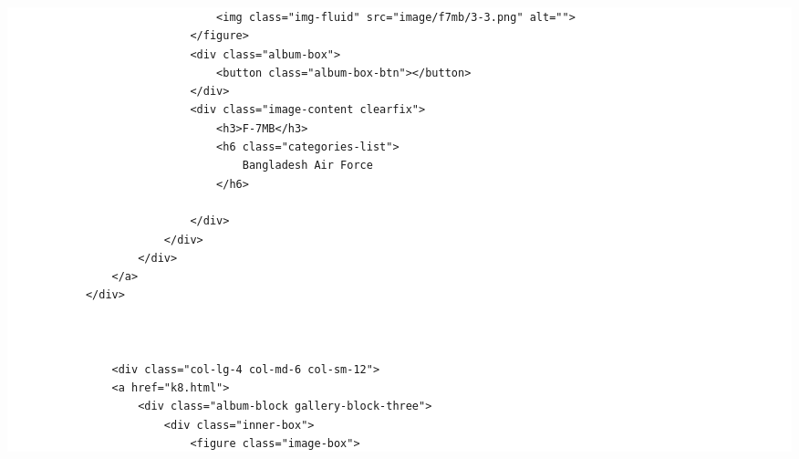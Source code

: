                                     <img class="img-fluid" src="image/f7mb/3-3.png" alt="">
                                </figure>
                                <div class="album-box">
                                    <button class="album-box-btn"></button>
                                </div>
                                <div class="image-content clearfix">
                                    <h3>F-7MB</h3>
                                    <h6 class="categories-list">
                                        Bangladesh Air Force
                                    </h6>
                                 
                                </div>
                            </div>
                        </div>
                    </a>
                </div>
				
				
		
					<div class="col-lg-4 col-md-6 col-sm-12">
                    <a href="k8.html">
                        <div class="album-block gallery-block-three">
                            <div class="inner-box">
                                <figure class="image-box">